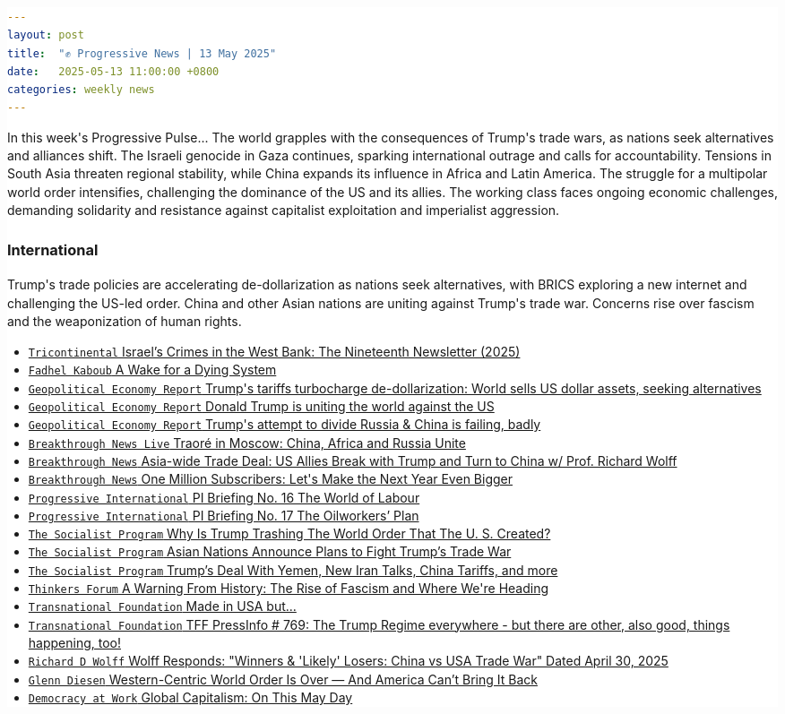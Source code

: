 ```yaml
---
layout: post
title:  "✊ Progressive News | 13 May 2025"
date:   2025-05-13 11:00:00 +0800
categories: weekly news
---
```


In this week's Progressive Pulse... The world grapples with the consequences of Trump's trade wars, as nations seek alternatives and alliances shift. The Israeli genocide in Gaza continues, sparking international outrage and calls for accountability. Tensions in South Asia threaten regional stability, while China expands its influence in Africa and Latin America. The struggle for a multipolar world order intensifies, challenging the dominance of the US and its allies. The working class faces ongoing economic challenges, demanding solidarity and resistance against capitalist exploitation and imperialist aggression.

### International

Trump's trade policies are accelerating de-dollarization as nations seek alternatives, with BRICS exploring a new internet and challenging the US-led order. China and other Asian nations are uniting against Trump's trade war. Concerns rise over fascism and the weaponization of human rights.

* [`Tricontinental` Israel’s Crimes in the West Bank: The Nineteenth Newsletter (2025)](https://thetricontinental.org/newsletterissue/israel-crimes-west-bank/)
* [`Fadhel Kaboub` A Wake for a Dying System](https://globalsouthperspectives.substack.com/p/a-wake-for-a-dying-system)
* [`Geopolitical Economy Report` Trump's tariffs turbocharge de-dollarization: World sells US dollar assets, seeking alternatives](https://www.youtube.com/watch?v=VnWnyL3WGjg)
* [`Geopolitical Economy Report` Donald Trump is uniting the world against the US](https://www.youtube.com/watch?v=G4soTzm9uMQ)
* [`Geopolitical Economy Report` Trump's attempt to divide Russia & China is failing, badly](https://www.youtube.com/watch?v=NLJ6K_95uWk)
* [`Breakthrough News Live` Traoré in Moscow: China, Africa and Russia Unite](https://www.youtube.com/watch?v=zGo-COxoecQ)
* [`Breakthrough News` Asia-wide Trade Deal: US Allies Break with Trump and Turn to China w/ Prof. Richard Wolff](https://www.youtube.com/watch?v=A1iRzAUnENI)
* [`Breakthrough News` One Million Subscribers: Let's Make the Next Year Even Bigger](https://www.youtube.com/watch?v=jQu5TbxCDkc)
* [`Progressive International` PI Briefing   No. 16   The World of Labour](https://progressive.international/wire/2025-05-03-pi-briefing-no-16-the-world-of-labour/en)
* [`Progressive International` PI Briefing   No. 17   The Oilworkers’ Plan](https://progressive.international/wire/2025-05-10-pi-briefing-no-17-the-oilworkers-plan/en)
* [`The Socialist Program` Why Is Trump Trashing The World Order That The U. S. Created?](https://soundcloud.com/thesocialistprogram/why-is-trump-trashing-the-world-order-that-the-us-created-preview)
* [`The Socialist Program` Asian Nations Announce Plans to Fight Trump’s Trade War](https://soundcloud.com/thesocialistprogram/asian-nations-announce-plans-to-fight-trumps-trade-war)
* [`The Socialist Program` Trump’s Deal With Yemen, New Iran Talks, China Tariffs, and more](https://soundcloud.com/thesocialistprogram/trumps-deal-with-yemen-new-iran-talks-china-tariffs-and-more-preview)
* [`Thinkers Forum` A Warning From History: The Rise of Fascism and Where We're Heading](https://www.youtube.com/watch?v=wFv8N1gjJxo)
* [`Transnational Foundation` Made in USA but...](https://thetransnational.substack.com/p/made-in-usa-but)
* [`Transnational Foundation` TFF PressInfo # 769: The Trump Regime everywhere - but there are other, also good, things happening, too!](https://thetransnational.substack.com/p/tff-pressinfo-769-the-trump-regime)
* [`Richard D Wolff` Wolff Responds: "Winners & 'Likely' Losers: China vs USA Trade War" Dated April 30, 2025](https://www.youtube.com/watch?v=XzrVf-Yule0)
* [`Glenn Diesen` Western-Centric World Order Is Over — And America Can’t Bring It Back](https://glenndiesen.substack.com/p/western-centric-world-order-is-over)
* [`Democracy at Work` Global Capitalism: On This May Day](https://www.youtube.com/watch?v=l5RoMEsYEyw)
